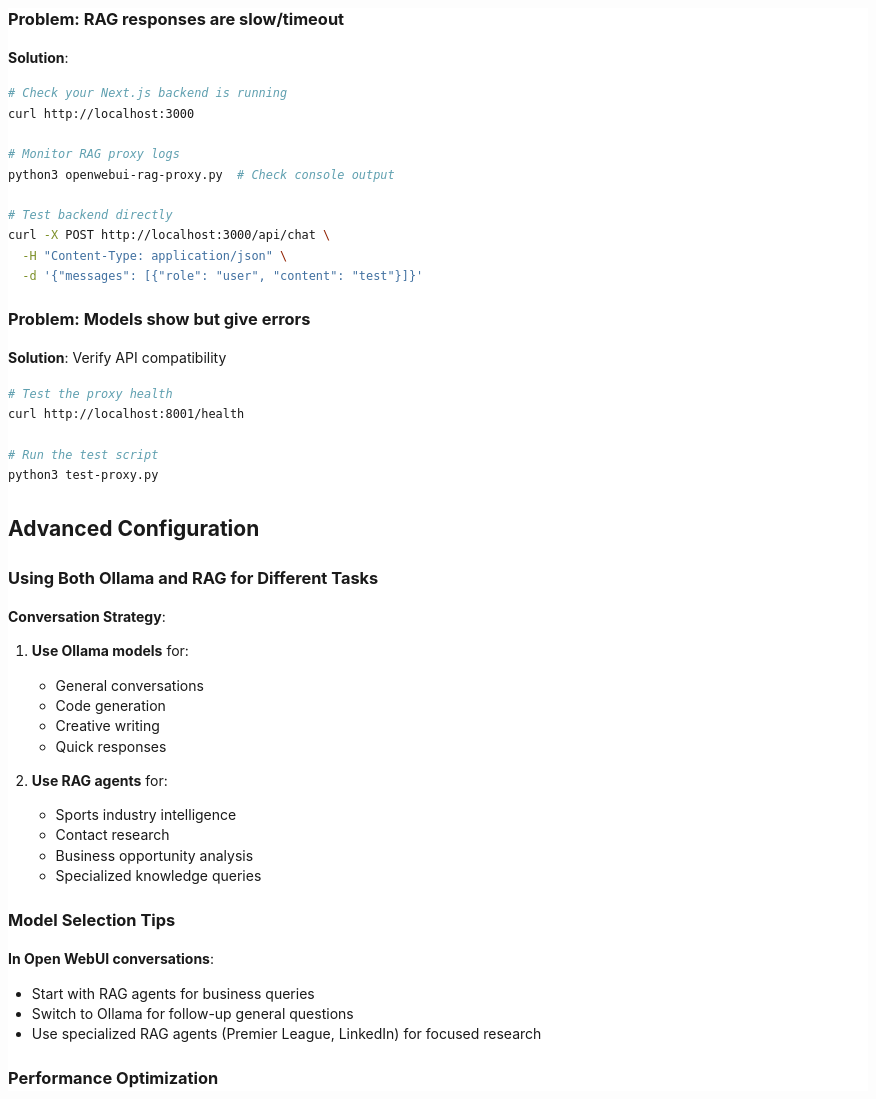 ### Problem: RAG responses are slow/timeout
**Solution**: 
```bash
# Check your Next.js backend is running
curl http://localhost:3000

# Monitor RAG proxy logs
python3 openwebui-rag-proxy.py  # Check console output

# Test backend directly
curl -X POST http://localhost:3000/api/chat \
  -H "Content-Type: application/json" \
  -d '{"messages": [{"role": "user", "content": "test"}]}'
```

### Problem: Models show but give errors
**Solution**: Verify API compatibility
```bash
# Test the proxy health
curl http://localhost:8001/health

# Run the test script
python3 test-proxy.py
```

## Advanced Configuration

### Using Both Ollama and RAG for Different Tasks

**Conversation Strategy**:
1. **Use Ollama models** for:
   - General conversations
   - Code generation  
   - Creative writing
   - Quick responses

2. **Use RAG agents** for:
   - Sports industry intelligence
   - Contact research
   - Business opportunity analysis
   - Specialized knowledge queries

### Model Selection Tips

**In Open WebUI conversations**:
- Start with RAG agents for business queries
- Switch to Ollama for follow-up general questions
- Use specialized RAG agents (Premier League, LinkedIn) for focused research

### Performance Optimization
